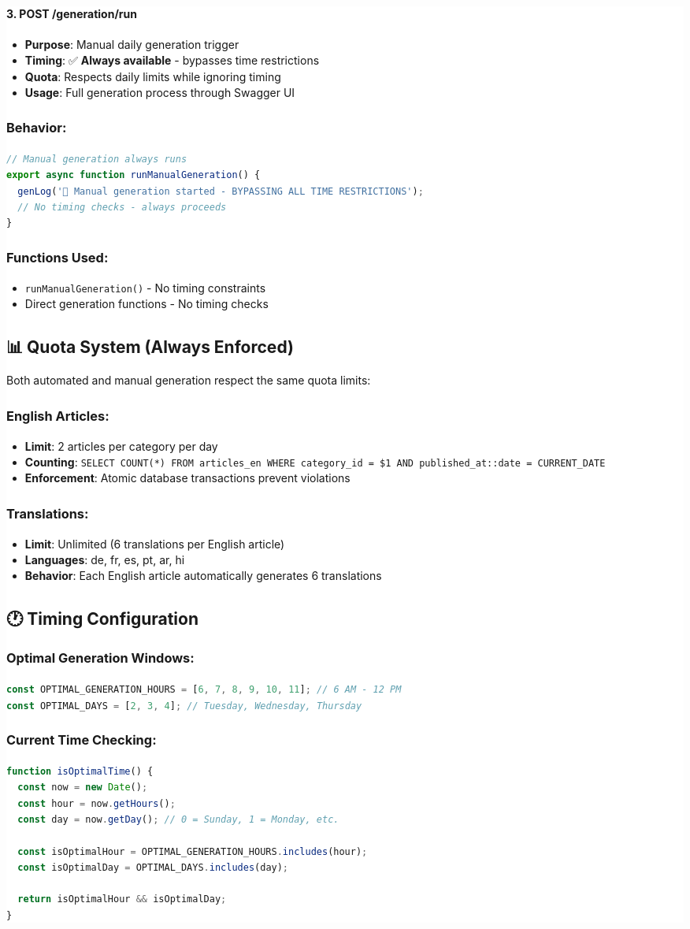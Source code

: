 #### **3. POST /generation/run**
- **Purpose**: Manual daily generation trigger
- **Timing**: ✅ **Always available** - bypasses time restrictions
- **Quota**: Respects daily limits while ignoring timing
- **Usage**: Full generation process through Swagger UI

### **Behavior:**
```javascript
// Manual generation always runs
export async function runManualGeneration() {
  genLog('🚀 Manual generation started - BYPASSING ALL TIME RESTRICTIONS');
  // No timing checks - always proceeds
}
```

### **Functions Used:**
- `runManualGeneration()` - No timing constraints
- Direct generation functions - No timing checks

## 📊 Quota System (Always Enforced)

Both automated and manual generation respect the same quota limits:

### **English Articles:**
- **Limit**: 2 articles per category per day
- **Counting**: `SELECT COUNT(*) FROM articles_en WHERE category_id = $1 AND published_at::date = CURRENT_DATE`
- **Enforcement**: Atomic database transactions prevent violations

### **Translations:**
- **Limit**: Unlimited (6 translations per English article)
- **Languages**: de, fr, es, pt, ar, hi
- **Behavior**: Each English article automatically generates 6 translations

## 🕐 Timing Configuration

### **Optimal Generation Windows:**
```javascript
const OPTIMAL_GENERATION_HOURS = [6, 7, 8, 9, 10, 11]; // 6 AM - 12 PM
const OPTIMAL_DAYS = [2, 3, 4]; // Tuesday, Wednesday, Thursday
```

### **Current Time Checking:**
```javascript
function isOptimalTime() {
  const now = new Date();
  const hour = now.getHours();
  const day = now.getDay(); // 0 = Sunday, 1 = Monday, etc.
  
  const isOptimalHour = OPTIMAL_GENERATION_HOURS.includes(hour);
  const isOptimalDay = OPTIMAL_DAYS.includes(day);
  
  return isOptimalHour && isOptimalDay;
}
```
